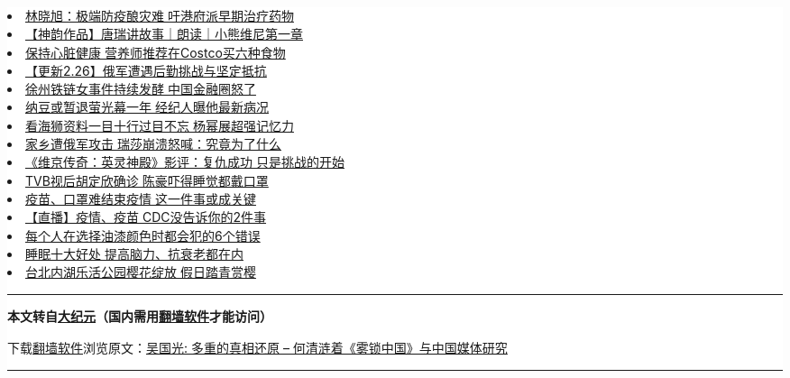 <li><a href="https://github.com/ssdabc3483/djy/blob/master/gb/22/2/28/n13611364.md#1">林晓旭：极端防疫酿灾难 吁港府派早期治疗药物</a></li>
<li><a href="https://github.com/ssdabc3483/djy/blob/master/gb/22/2/28/n13610168.md#1">【神韵作品】唐瑞讲故事｜朗读｜小熊维尼第一章</a></li>
<li><a href="https://github.com/ssdabc3483/djy/blob/master/gb/22/2/25/n13605832.md#1">保持心脏健康 营养师推荐在Costco买六种食物</a></li>
<li><a href="https://github.com/ssdabc3483/djy/blob/master/gb/22/2/26/n13607072.md#1">【更新2.26】俄军遭遇后勤挑战与坚定抵抗</a></li>
<li><a href="https://github.com/ssdabc3483/djy/blob/master/gb/22/2/27/n13608596.md#1">徐州铁链女事件持续发酵 中国金融圈怒了</a></li>
<li><a href="https://github.com/ssdabc3483/djy/blob/master/gb/22/2/27/n13609572.md#1">纳豆或暂退萤光幕一年 经纪人曝他最新病况</a></li>
<li><a href="https://github.com/ssdabc3483/djy/blob/master/gb/22/2/27/n13609465.md#1">看海狮资料一目十行过目不忘 杨幂展超强记忆力</a></li>
<li><a href="https://github.com/ssdabc3483/djy/blob/master/gb/22/2/27/n13607917.md#1">家乡遭俄军攻击 瑞莎崩溃怒喊：究竟为了什么</a></li>
<li><a href="https://github.com/ssdabc3483/djy/blob/master/gb/22/2/27/n13607417.md#1">《维京传奇：英灵神殿》影评：复仇成功 只是挑战的开始</a></li>
<li><a href="https://github.com/ssdabc3483/djy/blob/master/gb/22/2/28/n13612151.md#1">TVB视后胡定欣确诊 陈豪吓得睡觉都戴口罩</a></li>
<li><a href="https://github.com/ssdabc3483/djy/blob/master/gb/22/2/23/n13599631.md#1">疫苗、口罩难结束疫情 这一件事或成关键</a></li>
<li><a href="https://github.com/ssdabc3483/djy/blob/master/gb/22/2/26/n13607115.md#1">【直播】疫情、疫苗 CDC没告诉你的2件事</a></li>
<li><a href="https://github.com/ssdabc3483/djy/blob/master/gb/22/2/26/n13606670.md#1">每个人在选择油漆颜色时都会犯的6个错误</a></li>
<li><a href="https://github.com/ssdabc3483/djy/blob/master/gb/22/2/26/n13607140.md#1">睡眠十大好处 提高脑力、抗衰老都在内</a></li>
<li><a href="https://github.com/ssdabc3483/djy/blob/master/gb/22/2/26/n13607236.md#1">台北内湖乐活公园樱花绽放 假日踏青赏樱</a></li>
<hr>

<strong>本文转自<a href="https://www.epochtimes.com">大纪元</a>（国内需用<a href="https://github.com/ssdabc3483/www/blob/master/README.md#8">翻墙软件</a>才能访问）</strong><p>下载<a href="https://github.com/ssdabc3483/www/blob/master/README.md#8">翻墙软件</a>浏览原文：<a href="https://www.epochtimes.com/gb/7/1/18/n1594563.htm">吴国光: 多重的真相还原 &#8211; 何清涟着《雾锁中国》与中国媒体研究</a></p><hr>

